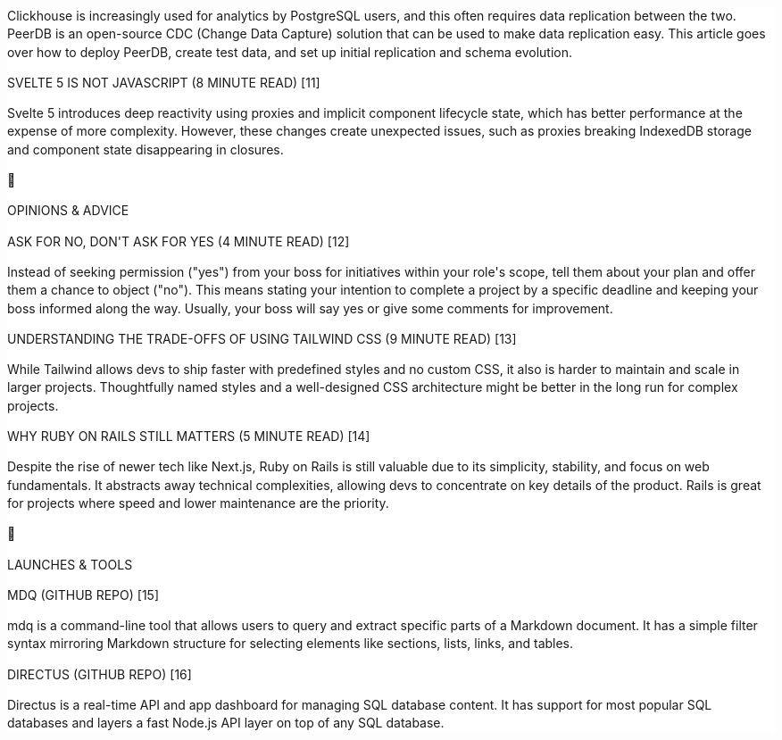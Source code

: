  Clickhouse is increasingly used for analytics by PostgreSQL users,
and this often requires data replication between the two. PeerDB is an
open-source CDC (Change Data Capture) solution that can be used to
make data replication easy. This article goes over how to deploy
PeerDB, create test data, and set up initial replication and schema
evolution. 

 SVELTE 5 IS NOT JAVASCRIPT (8 MINUTE READ) [11] 

 Svelte 5 introduces deep reactivity using proxies and implicit
component lifecycle state, which has better performance at the expense
of more complexity. However, these changes create unexpected issues,
such as proxies breaking IndexedDB storage and component state
disappearing in closures. 

🧠 

OPINIONS & ADVICE

 ASK FOR NO, DON'T ASK FOR YES (4 MINUTE READ) [12] 

 Instead of seeking permission ("yes") from your boss for initiatives
within your role's scope, tell them about your plan and offer them a
chance to object ("no"). This means stating your intention to complete
a project by a specific deadline and keeping your boss informed along
the way. Usually, your boss will say yes or give some comments for
improvement. 

 UNDERSTANDING THE TRADE-OFFS OF USING TAILWIND CSS (9 MINUTE READ)
[13] 

 While Tailwind allows devs to ship faster with predefined styles and
no custom CSS, it also is harder to maintain and scale in larger
projects. Thoughtfully named styles and a well-designed CSS
architecture might be better in the long run for complex projects. 

 WHY RUBY ON RAILS STILL MATTERS (5 MINUTE READ) [14] 

 Despite the rise of newer tech like Next.js, Ruby on Rails is still
valuable due to its simplicity, stability, and focus on web
fundamentals. It abstracts away technical complexities, allowing devs
to concentrate on key details of the product. Rails is great for
projects where speed and lower maintenance are the priority. 

🚀 

LAUNCHES & TOOLS

 MDQ (GITHUB REPO) [15] 

 mdq is a command-line tool that allows users to query and extract
specific parts of a Markdown document. It has a simple filter syntax
mirroring Markdown structure for selecting elements like sections,
lists, links, and tables. 

 DIRECTUS (GITHUB REPO) [16] 

 Directus is a real-time API and app dashboard for managing SQL
database content. It has support for most popular SQL databases and
layers a fast Node.js API layer on top of any SQL database. 
